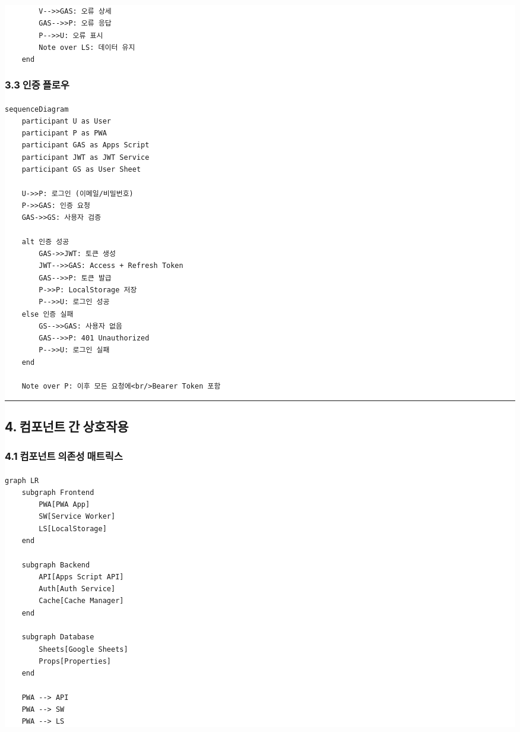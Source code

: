 ```mermaid
        V-->>GAS: 오류 상세
        GAS-->>P: 오류 응답
        P-->>U: 오류 표시
        Note over LS: 데이터 유지
    end
```

### 3.3 인증 플로우

```mermaid
sequenceDiagram
    participant U as User
    participant P as PWA
    participant GAS as Apps Script
    participant JWT as JWT Service
    participant GS as User Sheet
    
    U->>P: 로그인 (이메일/비밀번호)
    P->>GAS: 인증 요청
    GAS->>GS: 사용자 검증
    
    alt 인증 성공
        GAS->>JWT: 토큰 생성
        JWT-->>GAS: Access + Refresh Token
        GAS-->>P: 토큰 발급
        P->>P: LocalStorage 저장
        P-->>U: 로그인 성공
    else 인증 실패
        GS-->>GAS: 사용자 없음
        GAS-->>P: 401 Unauthorized
        P-->>U: 로그인 실패
    end
    
    Note over P: 이후 모든 요청에<br/>Bearer Token 포함
```

---

## 4. 컴포넌트 간 상호작용

### 4.1 컴포넌트 의존성 매트릭스

```mermaid
graph LR
    subgraph Frontend
        PWA[PWA App]
        SW[Service Worker]
        LS[LocalStorage]
    end
    
    subgraph Backend
        API[Apps Script API]
        Auth[Auth Service]
        Cache[Cache Manager]
    end
    
    subgraph Database
        Sheets[Google Sheets]
        Props[Properties]
    end
    
    PWA --> API
    PWA --> SW
    PWA --> LS
```